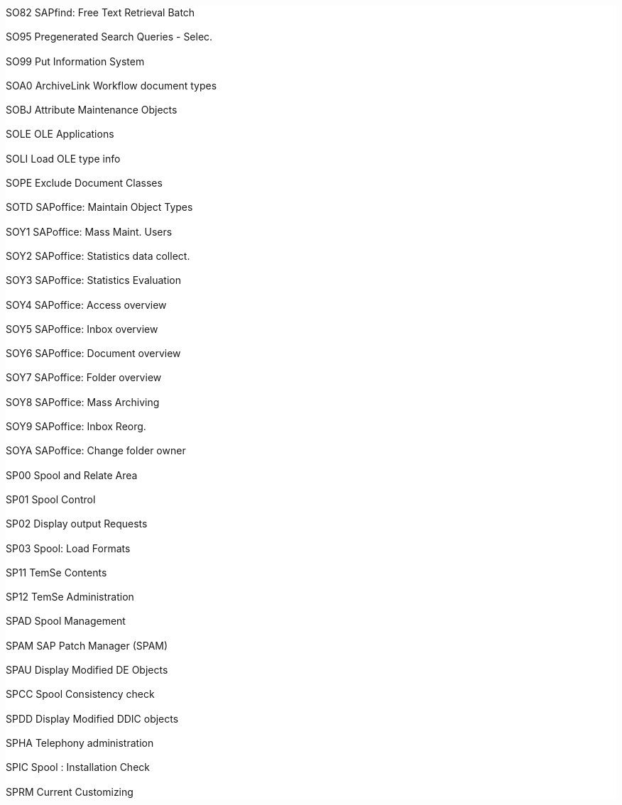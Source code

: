 SO82 SAPfind: Free Text Retrieval Batch  

SO95 Pregenerated Search Queries - Selec.  

SO99 Put Information System  

SOA0 ArchiveLink Workflow document types  

SOBJ Attribute Maintenance Objects  

SOLE OLE Applications  

SOLI Load OLE type info  

SOPE Exclude Document Classes  

SOTD SAPoffice: Maintain Object Types  

SOY1 SAPoffice: Mass Maint. Users  

SOY2 SAPoffice: Statistics data collect.  

SOY3 SAPoffice: Statistics Evaluation  

SOY4 SAPoffice: Access overview  

SOY5 SAPoffice: Inbox overview  

SOY6 SAPoffice: Document overview  

SOY7 SAPoffice: Folder overview  

SOY8 SAPoffice: Mass Archiving  

SOY9 SAPoffice: Inbox Reorg.  

SOYA SAPoffice: Change folder owner  

SP00 Spool and Relate Area  

SP01 Spool Control  

SP02 Display output Requests  

SP03 Spool: Load Formats  

SP11 TemSe Contents  

SP12 TemSe Administration  

SPAD Spool Management  

SPAM SAP Patch Manager (SPAM)  

SPAU Display Modified DE Objects  

SPCC Spool Consistency check  

SPDD Display Modified DDIC objects  

SPHA Telephony administration  

SPIC Spool : Installation Check  

SPRM Current Customizing  
